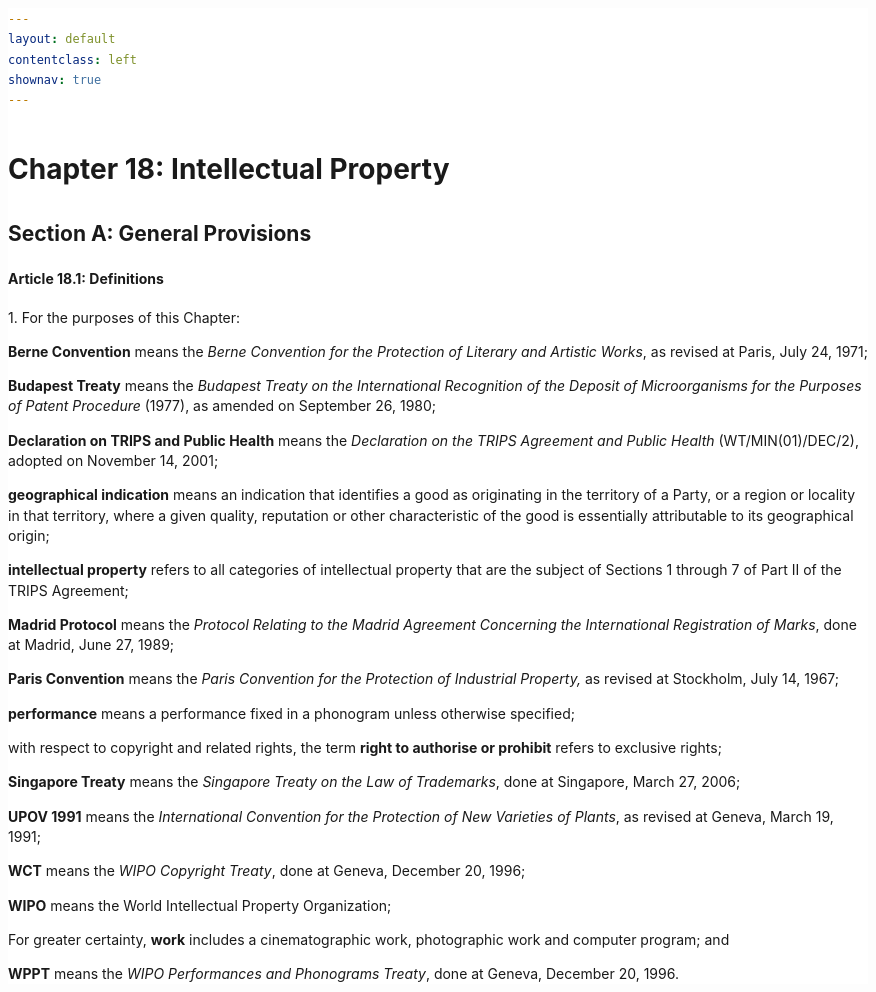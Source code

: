 ```yaml
---
layout: default
contentclass: left
shownav: true
---
```

# Chapter 18: Intellectual Property

## Section A: General Provisions

#### Article 18.1: Definitions

1\. For the purposes of this Chapter:

**Berne Convention** means the _Berne Convention for the Protection of Literary and Artistic Works_, as revised at Paris, July 24, 1971;

**Budapest Treaty** means the _Budapest Treaty on the International Recognition of the Deposit of Microorganisms for the Purposes of Patent Procedure_ (1977), as amended on September 26, 1980;

**Declaration on TRIPS and Public Health** means the _Declaration on the TRIPS Agreement and Public Health_ (WT/MIN(01)/DEC/2), adopted on November 14, 2001;

**geographical indication** means an indication that identifies a good as originating in the territory of a Party, or a region or locality in that territory, where a given quality, reputation or other characteristic of the good is essentially attributable to its geographical origin;

**intellectual property** refers to all categories of intellectual property that are the subject of Sections 1 through 7 of Part II of the TRIPS Agreement;

**Madrid Protocol** means the _Protocol Relating to the Madrid Agreement Concerning the International Registration of Marks_, done at Madrid, June 27, 1989;

**Paris Convention** means the _Paris Convention for the Protection of Industrial Property,_ as revised at Stockholm, July 14, 1967;

**performance** means a performance fixed in a phonogram unless otherwise specified;

with respect to copyright and related rights, the term **right to authorise or prohibit** refers to exclusive rights;

**Singapore Treaty** means the _Singapore Treaty on the Law of Trademarks_, done at Singapore, March 27, 2006;

**UPOV 1991** means the _International Convention for the Protection of New Varieties of Plants_, as revised at Geneva, March 19, 1991;

**WCT** means the _WIPO Copyright Treaty_, done at Geneva, December 20, 1996;

**WIPO** means the World Intellectual Property Organization;

For greater certainty, **work** includes a cinematographic work, photographic work and computer program; and

**WPPT** means the _WIPO Performances and Phonograms Treaty_, done at Geneva, December 20, 1996.
